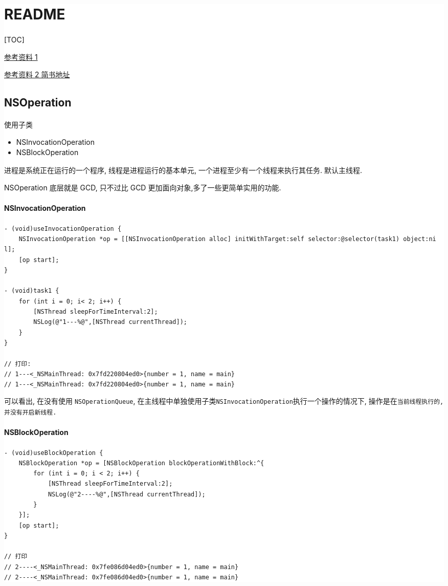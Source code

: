 # README

[TOC]

[参考资料 1](https://www.jianshu.com/p/e883cc573dcf?utm_campaign=maleskine&utm_content=note&utm_medium=seo_notes&utm_source=recommendation)

[参考资料 2 简书地址](https://www.jianshu.com/p/4b1d77054b35)



## NSOperation

使用子类

- NSInvocationOperation
- NSBlockOperation

进程是系统正在运行的一个程序, 线程是进程运行的基本单元, 一个进程至少有一个线程来执行其任务. 默认主线程.

NSOperation 底层就是 GCD, 只不过比 GCD 更加面向对象,多了一些更简单实用的功能.

#### NSInvocationOperation

```objc
- (void)useInvocationOperation {
    NSInvocationOperation *op = [[NSInvocationOperation alloc] initWithTarget:self selector:@selector(task1) object:nil];
    [op start];
}

- (void)task1 {
    for (int i = 0; i< 2; i++) {
        [NSThread sleepForTimeInterval:2];
        NSLog(@"1---%@",[NSThread currentThread]);
    }
}

// 打印:
// 1---<_NSMainThread: 0x7fd220804ed0>{number = 1, name = main}
// 1---<_NSMainThread: 0x7fd220804ed0>{number = 1, name = main}
```

可以看出, 在没有使用 `NSOperationQueue`, 在主线程中单独使用子类`NSInvocationOperation`执行一个操作的情况下, 操作是在`当前线程执行的, 并没有开启新线程.`

#### NSBlockOperation

```objc
- (void)useBlockOperation {
    NSBlockOperation *op = [NSBlockOperation blockOperationWithBlock:^{
        for (int i = 0; i < 2; i++) {
            [NSThread sleepForTimeInterval:2];
            NSLog(@"2----%@",[NSThread currentThread]);
        }
    }];
    [op start];
}

// 打印
// 2----<_NSMainThread: 0x7fe086d04ed0>{number = 1, name = main}
// 2----<_NSMainThread: 0x7fe086d04ed0>{number = 1, name = main}
```
